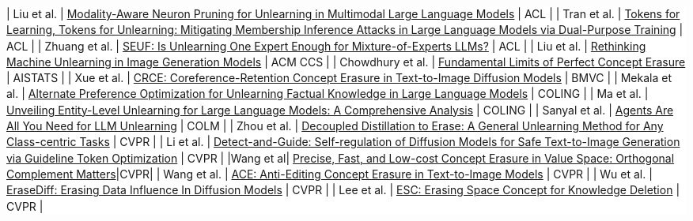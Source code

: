 | Liu et al.          | [Modality-Aware Neuron Pruning for Unlearning in Multimodal Large Language Models](https://aclanthology.org/2025.acl-long.295/)                                                                                                                                                                                  | ACL                                                  |
| Tran et al.         | [Tokens for Learning, Tokens for Unlearning: Mitigating Membership Inference Attacks in Large Language Models via Dual-Purpose Training](https://aclanthology.org/2025.findings-acl.1174/)                                                                                                                       | ACL                                                  |
| Zhuang et al.       | [SEUF: Is Unlearning One Expert Enough for Mixture-of-Experts LLMs?](https://aclanthology.org/2025.acl-long.424/)                                                                                                                                                                                                | ACL                                                  |
| Liu et al.          | [Rethinking Machine Unlearning in Image Generation Models](https://arxiv.org/abs/2506.02761)                                                                                                                                                                                                                     | ACM CCS                                              |
| Chowdhury et al.    | [Fundamental Limits of Perfect Concept Erasure](https://proceedings.mlr.press/v258/chowdhury25a.html)                                                                                                                                                                                                            | AISTATS                                              |
| Xue et al.          | [CRCE: Coreference-Retention Concept Erasure in Text-to-Image Diffusion Models](https://arxiv.org/abs/2503.14232)                                                                                                                                                                                                | BMVC                                                 |
| Mekala et al.       | [Alternate Preference Optimization for Unlearning Factual Knowledge in Large Language Models](https://aclanthology.org/2025.coling-main.252/)                                                                                                                                                                    | COLING                                               |
| Ma et al.           | [Unveiling Entity-Level Unlearning for Large Language Models: A Comprehensive Analysis](https://aclanthology.org/2025.coling-main.358/)                                                                                                                                                                          | COLING                                               |
| Sanyal et al.       | [Agents Are All You Need for LLM Unlearning](https://arxiv.org/abs/2502.00406)                                                                                                                                                                                                                                   | COLM                                                 |
| Zhou et al.         | [Decoupled Distillation to Erase: A General Unlearning Method for Any Class-centric Tasks](https://openaccess.thecvf.com/content/CVPR2025/html/Zhou_Decoupled_Distillation_to_Erase_A_General_Unlearning_Method_for_Any_CVPR_2025_paper.html)                                                                    | CVPR                                                 |
| Li et al.           | [Detect-and-Guide: Self-regulation of Diffusion Models for Safe Text-to-Image Generation via Guideline Token Optimization](https://openaccess.thecvf.com/content/CVPR2025/html/Li_Detect-and-Guide_Self-regulation_of_Diffusion_Models_for_Safe_Text-to-Image_Generation_via_CVPR_2025_paper.html)               | CVPR                                                 |
|Wang et al| [Precise, Fast, and Low-cost Concept Erasure in Value Space: Orthogonal Complement Matters](https://openaccess.thecvf.com/content/CVPR2025/html/Wang_Precise_Fast_and_Low-cost_Concept_Erasure_in_Value_Space__CVPR_2025_paper.html)|CVPR|
| Wang et al.         | [ACE: Anti-Editing Concept Erasure in Text-to-Image Models](https://openaccess.thecvf.com/content/CVPR2025/html/Wang_ACE_Anti-Editing_Concept_Erasure_in_Text-to-Image_Models_CVPR_2025_paper.html)                                                                                                              | CVPR                                                 |
| Wu et al.           | [EraseDiff: Erasing Data Influence In Diffusion Models](https://openaccess.thecvf.com/content/CVPR2025/html/Wu_Erasing_Undesirable_Influence_in_Diffusion_Models_CVPR_2025_paper.html)                                                                                                                           | CVPR                                                 |
| Lee et al.          | [ESC: Erasing Space Concept for Knowledge Deletion](https://openaccess.thecvf.com/content/CVPR2025/html/Lee_ESC_Erasing_Space_Concept_for_Knowledge_Deletion_CVPR_2025_paper.html)                                                                                                                               | CVPR                                                 |